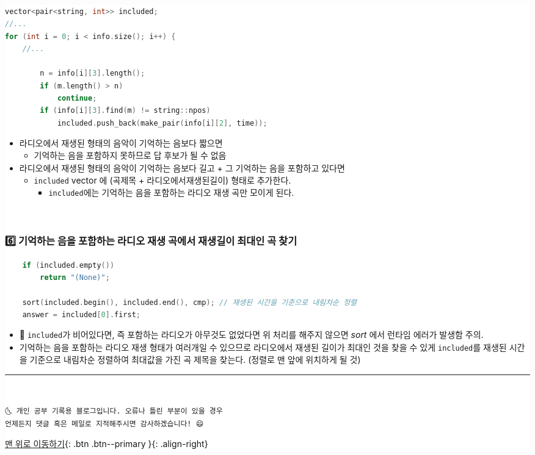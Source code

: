 ```cpp
vector<pair<string, int>> included;
//...
for (int i = 0; i < info.size(); i++) {
    //...

        n = info[i][3].length();
        if (m.length() > n)
            continue;
        if (info[i][3].find(m) != string::npos)
            included.push_back(make_pair(info[i][2], time));
```

- 라디오에서 재생된 형태의 음악이 기억하는 음보다 짧으면 
  - 기억하는 음을 포함하지 못하므로 답 후보가 될 수 없음
- 라디오에서 재생된 형태의 음악이 기억하는 음보다 길고 + 그 기억하는 음을 포함하고 있다면
  - `included` vector 에 (곡제목 + 라디오에서재생된길이) 형태로 추가한다. 
    - `included`에는 기억하는 음을 포함하는 라디오 재생 곡만 모이게 된다.
    

<br>

### 6️⃣ 기억하는 음을 포함하는 라디오 재생 곡에서 재생길이 최대인 곡 찾기

```cpp
    if (included.empty())
        return "(None)";
    
    sort(included.begin(), included.end(), cmp); // 재생된 시간을 기준으로 내림차순 정렬 
    answer = included[0].first;
```

- 📢 `included`가 비어있다면, 즉 포함하는 라디오가 아무것도 없었다면 위 처리를 해주지 않으면 *sort* 에서 런타임 에러가 발생함 주의. 
- 기억하는 음을 포함하는 라디오 재생 형태가 여러개일 수 있으므로 라디오에서 재생된 길이가 최대인 것을 찾을 수 있게 `included`를 재생된 시간을 기준으로 내림차순 정렬하여 최대값을 가진 곡 제목을 찾는다. (정렬로 맨 앞에 위치하게 될 것)

***
<br>

    🌜 개인 공부 기록용 블로그입니다. 오류나 틀린 부분이 있을 경우 
    언제든지 댓글 혹은 메일로 지적해주시면 감사하겠습니다! 😄

[맨 위로 이동하기](#){: .btn .btn--primary }{: .align-right}
